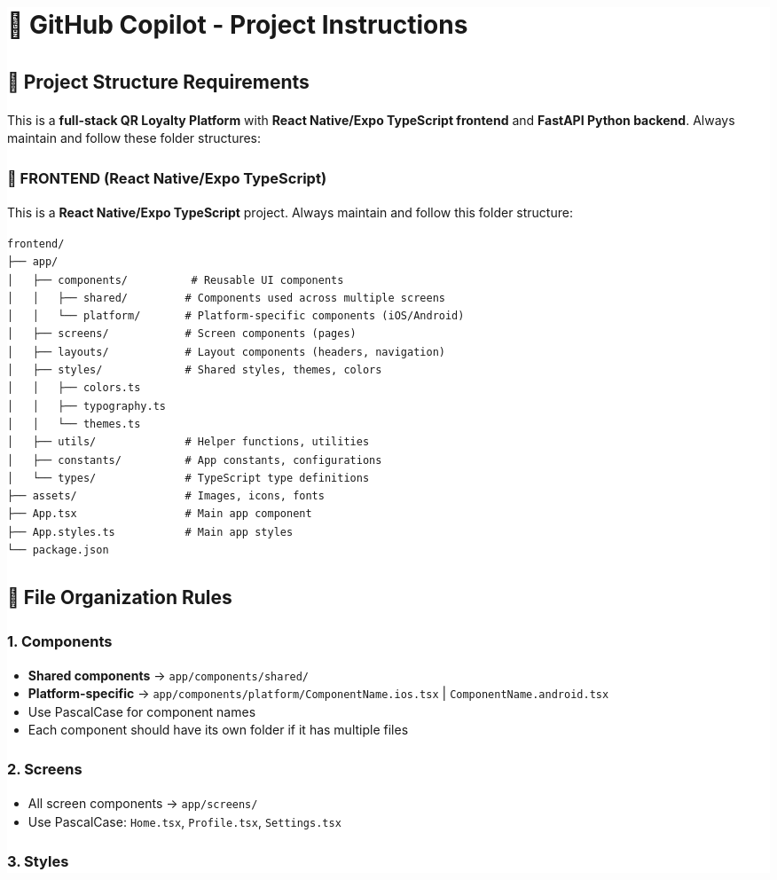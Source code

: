 # 🤖 GitHub Copilot - Project Instructions

## 📁 **Project Structure Requirements**

This is a **full-stack QR Loyalty Platform** with **React Native/Expo TypeScript frontend** and **FastAPI Python backend**. Always maintain and follow these folder structures:

### **🎯 FRONTEND (React Native/Expo TypeScript)**

This is a **React Native/Expo TypeScript** project. Always maintain and follow this folder structure:

```
frontend/
├── app/
│   ├── components/          # Reusable UI components
│   │   ├── shared/         # Components used across multiple screens
│   │   └── platform/       # Platform-specific components (iOS/Android)
│   ├── screens/            # Screen components (pages)
│   ├── layouts/            # Layout components (headers, navigation)
│   ├── styles/             # Shared styles, themes, colors
│   │   ├── colors.ts
│   │   ├── typography.ts
│   │   └── themes.ts
│   ├── utils/              # Helper functions, utilities
│   ├── constants/          # App constants, configurations
│   └── types/              # TypeScript type definitions
├── assets/                 # Images, icons, fonts
├── App.tsx                 # Main app component
├── App.styles.ts           # Main app styles
└── package.json
```

## 🎯 **File Organization Rules**

### **1. Components**

- **Shared components** → `app/components/shared/`
- **Platform-specific** → `app/components/platform/ComponentName.ios.tsx` | `ComponentName.android.tsx`
- Use PascalCase for component names
- Each component should have its own folder if it has multiple files

### **2. Screens**

- All screen components → `app/screens/`
- Use PascalCase: `Home.tsx`, `Profile.tsx`, `Settings.tsx`

### **3. Styles**
